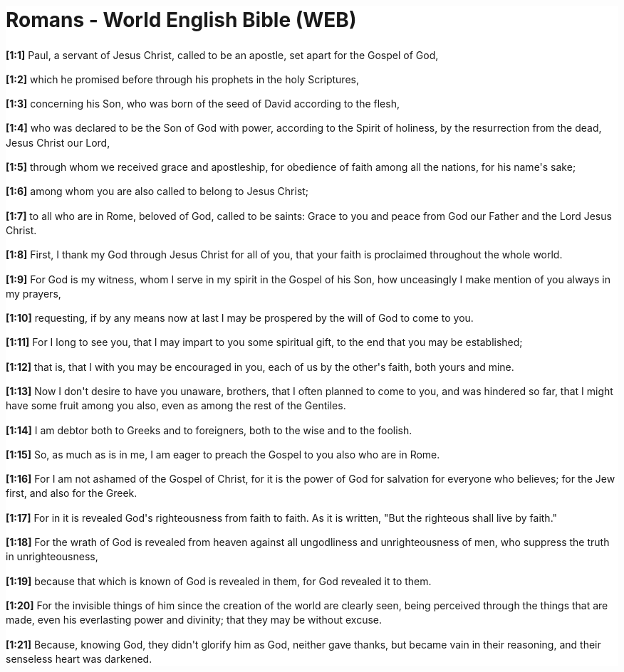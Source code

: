 # Romans - World English Bible (WEB)

**[1:1]** Paul, a servant of Jesus Christ, called to be an apostle, set apart for the Gospel of God,

**[1:2]** which he promised before through his prophets in the holy Scriptures,

**[1:3]** concerning his Son, who was born of the seed of David according to the flesh,

**[1:4]** who was declared to be the Son of God with power, according to the Spirit of holiness, by the resurrection from the dead, Jesus Christ our Lord,

**[1:5]** through whom we received grace and apostleship, for obedience of faith among all the nations, for his name's sake;

**[1:6]** among whom you are also called to belong to Jesus Christ;

**[1:7]** to all who are in Rome, beloved of God, called to be saints: Grace to you and peace from God our Father and the Lord Jesus Christ.

**[1:8]** First, I thank my God through Jesus Christ for all of you, that your faith is proclaimed throughout the whole world.

**[1:9]** For God is my witness, whom I serve in my spirit in the Gospel of his Son, how unceasingly I make mention of you always in my prayers,

**[1:10]** requesting, if by any means now at last I may be prospered by the will of God to come to you.

**[1:11]** For I long to see you, that I may impart to you some spiritual gift, to the end that you may be established;

**[1:12]** that is, that I with you may be encouraged in you, each of us by the other's faith, both yours and mine.

**[1:13]** Now I don't desire to have you unaware, brothers, that I often planned to come to you, and was hindered so far, that I might have some fruit among you also, even as among the rest of the Gentiles.

**[1:14]** I am debtor both to Greeks and to foreigners, both to the wise and to the foolish.

**[1:15]** So, as much as is in me, I am eager to preach the Gospel to you also who are in Rome.

**[1:16]** For I am not ashamed of the Gospel of Christ, for it is the power of God for salvation for everyone who believes; for the Jew first, and also for the Greek.

**[1:17]** For in it is revealed God's righteousness from faith to faith. As it is written, "But the righteous shall live by faith."

**[1:18]** For the wrath of God is revealed from heaven against all ungodliness and unrighteousness of men, who suppress the truth in unrighteousness,

**[1:19]** because that which is known of God is revealed in them, for God revealed it to them.

**[1:20]** For the invisible things of him since the creation of the world are clearly seen, being perceived through the things that are made, even his everlasting power and divinity; that they may be without excuse.

**[1:21]** Because, knowing God, they didn't glorify him as God, neither gave thanks, but became vain in their reasoning, and their senseless heart was darkened.
